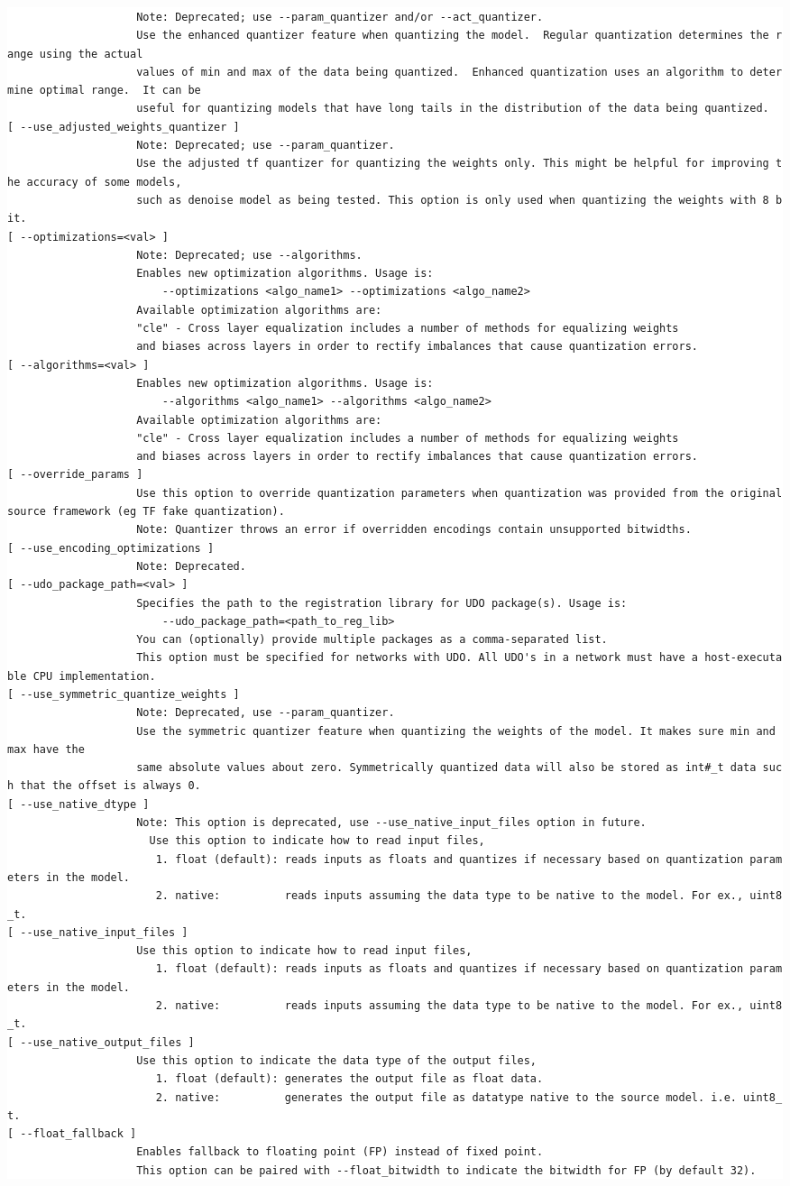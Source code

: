                         Note: Deprecated; use --param_quantizer and/or --act_quantizer.
                        Use the enhanced quantizer feature when quantizing the model.  Regular quantization determines the range using the actual
                        values of min and max of the data being quantized.  Enhanced quantization uses an algorithm to determine optimal range.  It can be
                        useful for quantizing models that have long tails in the distribution of the data being quantized.
    [ --use_adjusted_weights_quantizer ]
                        Note: Deprecated; use --param_quantizer.
                        Use the adjusted tf quantizer for quantizing the weights only. This might be helpful for improving the accuracy of some models,
                        such as denoise model as being tested. This option is only used when quantizing the weights with 8 bit.
    [ --optimizations=<val> ]
                        Note: Deprecated; use --algorithms.
                        Enables new optimization algorithms. Usage is:
                            --optimizations <algo_name1> --optimizations <algo_name2>
                        Available optimization algorithms are:
                        "cle" - Cross layer equalization includes a number of methods for equalizing weights
                        and biases across layers in order to rectify imbalances that cause quantization errors.
    [ --algorithms=<val> ]
                        Enables new optimization algorithms. Usage is:
                            --algorithms <algo_name1> --algorithms <algo_name2>
                        Available optimization algorithms are:
                        "cle" - Cross layer equalization includes a number of methods for equalizing weights
                        and biases across layers in order to rectify imbalances that cause quantization errors.
    [ --override_params ]
                        Use this option to override quantization parameters when quantization was provided from the original source framework (eg TF fake quantization).
                        Note: Quantizer throws an error if overridden encodings contain unsupported bitwidths.
    [ --use_encoding_optimizations ]
                        Note: Deprecated.
    [ --udo_package_path=<val> ]
                        Specifies the path to the registration library for UDO package(s). Usage is:
                            --udo_package_path=<path_to_reg_lib>
                        You can (optionally) provide multiple packages as a comma-separated list.
                        This option must be specified for networks with UDO. All UDO's in a network must have a host-executable CPU implementation.
    [ --use_symmetric_quantize_weights ]
                        Note: Deprecated, use --param_quantizer.
                        Use the symmetric quantizer feature when quantizing the weights of the model. It makes sure min and max have the
                        same absolute values about zero. Symmetrically quantized data will also be stored as int#_t data such that the offset is always 0.
    [ --use_native_dtype ]
                        Note: This option is deprecated, use --use_native_input_files option in future.
                          Use this option to indicate how to read input files,
                           1. float (default): reads inputs as floats and quantizes if necessary based on quantization parameters in the model.
                           2. native:          reads inputs assuming the data type to be native to the model. For ex., uint8_t.
    [ --use_native_input_files ]
                        Use this option to indicate how to read input files,
                           1. float (default): reads inputs as floats and quantizes if necessary based on quantization parameters in the model.
                           2. native:          reads inputs assuming the data type to be native to the model. For ex., uint8_t.
    [ --use_native_output_files ]
                        Use this option to indicate the data type of the output files,
                           1. float (default): generates the output file as float data.
                           2. native:          generates the output file as datatype native to the source model. i.e. uint8_t.
    [ --float_fallback ]
                        Enables fallback to floating point (FP) instead of fixed point.
                        This option can be paired with --float_bitwidth to indicate the bitwidth for FP (by default 32).